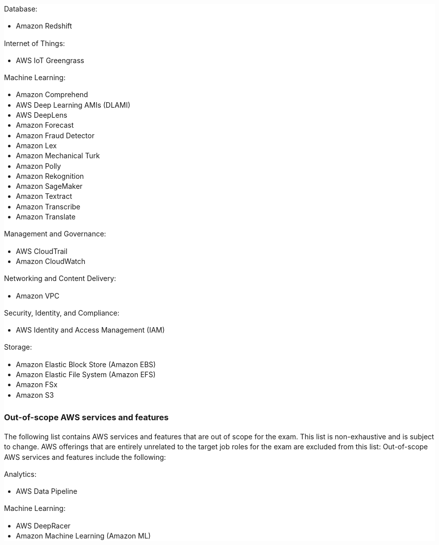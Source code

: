 Database:

- Amazon Redshift

Internet of Things:

- AWS IoT Greengrass

Machine Learning:

- Amazon Comprehend
- AWS Deep Learning AMIs (DLAMI)
- AWS DeepLens
- Amazon Forecast
- Amazon Fraud Detector
- Amazon Lex
- Amazon Mechanical Turk
- Amazon Polly
- Amazon Rekognition
- Amazon SageMaker
- Amazon Textract
- Amazon Transcribe
- Amazon Translate

Management and Governance:

- AWS CloudTrail
- Amazon CloudWatch

Networking and Content Delivery:

- Amazon VPC

Security, Identity, and Compliance:

- AWS Identity and Access Management (IAM)

Storage:

- Amazon Elastic Block Store (Amazon EBS)
- Amazon Elastic File System (Amazon EFS)
- Amazon FSx
- Amazon S3

### Out-of-scope AWS services and features

The following list contains AWS services and features that are out of scope for the exam. This list is non-exhaustive and is subject to change. AWS offerings that are entirely unrelated to the target job roles for the exam are excluded from this list:
Out-of-scope AWS services and features include the following:

Analytics:

- AWS Data Pipeline

Machine Learning:

- AWS DeepRacer
- Amazon Machine Learning (Amazon ML)


